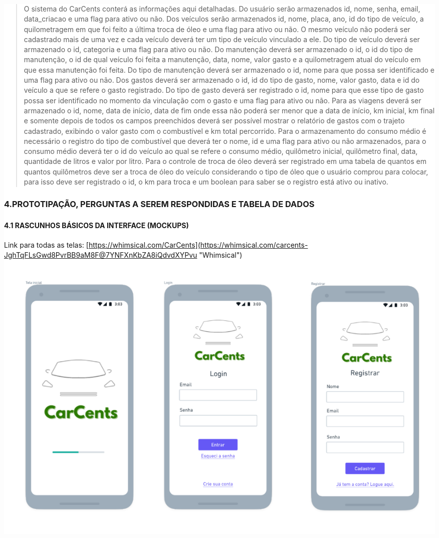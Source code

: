 > O sistema do CarCents conterá as informações aqui detalhadas. Do usuário serão armazenados id, nome, senha, email, data_criacao e uma flag para ativo ou não. Dos veículos serão armazenados id, nome, placa, ano, id do tipo de veículo, a quilometragem em que foi feito a última troca de óleo e uma flag para ativo ou não. O mesmo veículo não poderá ser cadastrado mais de uma vez e cada veículo deverá ter um tipo de veículo vinculado a ele. Do tipo de veículo deverá ser armazenado o id, categoria e uma flag para ativo ou não. Do manutenção deverá ser armazenado o id, o id do tipo de manutenção, o id de qual veículo foi feita a manutenção, data, nome, valor gasto e a quilometragem atual do veículo em que essa manutenção foi feita. Do tipo de manutenção deverá ser armazenado o id, nome para que possa ser identificado e uma flag para ativo ou não. Dos gastos deverá ser armazenado o id, id do tipo de gasto, nome, valor gasto, data e id do veículo a que se refere o gasto registrado. Do tipo de gasto deverá ser registrado o id, nome para que esse tipo de gasto possa ser identificado no momento da vinculação com o gasto e uma flag para ativo ou não. Para as viagens deverá ser armazenado o id, nome, data de início, data de fim onde essa não poderá ser menor que a data de início, km inicial, km final e somente depois de todos os campos preenchidos deverá ser possível mostrar o relatório de gastos com o trajeto cadastrado, exibindo o valor gasto com o combustível e km total percorrido. Para o armazenamento do consumo médio é necessário o registro do tipo de combustível que deverá ter o nome, id e uma flag para ativo ou não armazenados, para o consumo médio deverá ter o id do veículo ao qual se refere o consumo médio, quilômetro inicial, quilômetro final, data, quantidade de litros e valor por litro. Para o controle de troca de óleo deverá ser registrado em uma tabela de quantos em quantos quilômetros deve ser a troca de óleo do veículo considerando o tipo de óleo que o usuário comprou para colocar, para isso deve ser registrado o id, o km para troca e um boolean para saber se o registro está ativo ou inativo.

### 4.PROTOTIPAÇÃO, PERGUNTAS A SEREM RESPONDIDAS E TABELA DE DADOS<br>

#### 4.1 RASCUNHOS BÁSICOS DA INTERFACE (MOCKUPS)<br>

Link para todas as telas: [https://whimsical.com/CarCents](https://whimsical.com/carcents-JghTqFLsGwd8PvrBB9aM8F@7YNFXnKbZA8iQdvdXYPvu "Whimsical")

![Alt text](https://github.com/richlpn/CarCents/blob/main/images/telas_iniciais.png "Telas Iniciais")